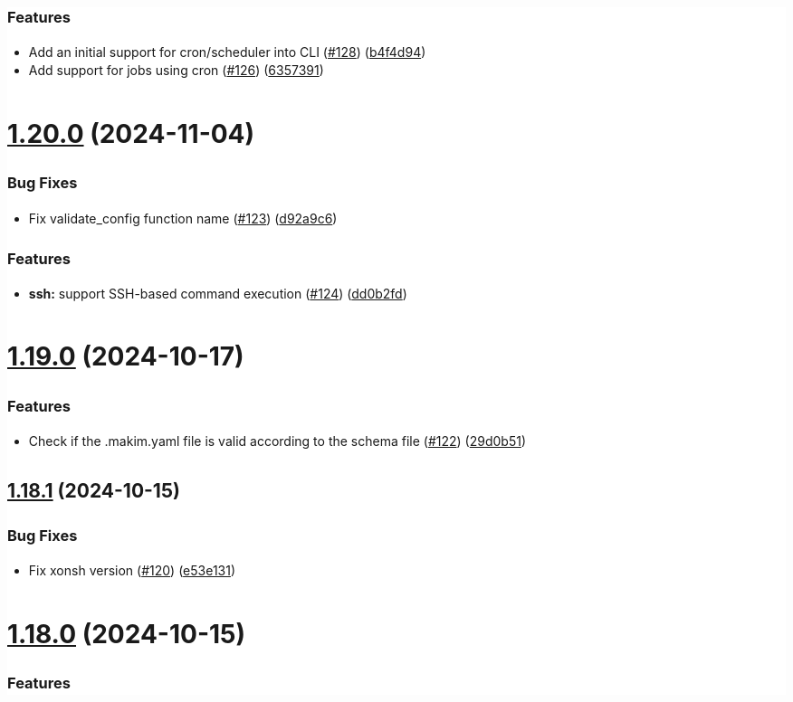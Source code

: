 
### Features

* Add an initial support for cron/scheduler into CLI ([#128](https://github.com/osl-incubator/makim/issues/128)) ([b4f4d94](https://github.com/osl-incubator/makim/commit/b4f4d94dd5687115e8fc07278c7b42b2d4f1f6eb))
* Add support for jobs using cron ([#126](https://github.com/osl-incubator/makim/issues/126)) ([6357391](https://github.com/osl-incubator/makim/commit/635739196dce24bf2bd24acf07de5b0983aa3c91))

# [1.20.0](https://github.com/osl-incubator/makim/compare/1.19.0...1.20.0) (2024-11-04)


### Bug Fixes

* Fix validate_config function name ([#123](https://github.com/osl-incubator/makim/issues/123)) ([d92a9c6](https://github.com/osl-incubator/makim/commit/d92a9c65c9d754a8ada12e5f647cf8793f353956))


### Features

* **ssh:** support SSH-based command execution ([#124](https://github.com/osl-incubator/makim/issues/124)) ([dd0b2fd](https://github.com/osl-incubator/makim/commit/dd0b2fdd6bb1177aa594317d4094a0c82c6ad3f6))

# [1.19.0](https://github.com/osl-incubator/makim/compare/1.18.1...1.19.0) (2024-10-17)


### Features

* Check if the .makim.yaml file is valid according to the schema file ([#122](https://github.com/osl-incubator/makim/issues/122)) ([29d0b51](https://github.com/osl-incubator/makim/commit/29d0b5140b9c6c512ed2e06223fdbc4e98b8fa97))

## [1.18.1](https://github.com/osl-incubator/makim/compare/1.18.0...1.18.1) (2024-10-15)


### Bug Fixes

* Fix xonsh version ([#120](https://github.com/osl-incubator/makim/issues/120)) ([e53e131](https://github.com/osl-incubator/makim/commit/e53e13112ba59b7641917ea6c1672233f4d41d64))

# [1.18.0](https://github.com/osl-incubator/makim/compare/1.17.0...1.18.0) (2024-10-15)


### Features
